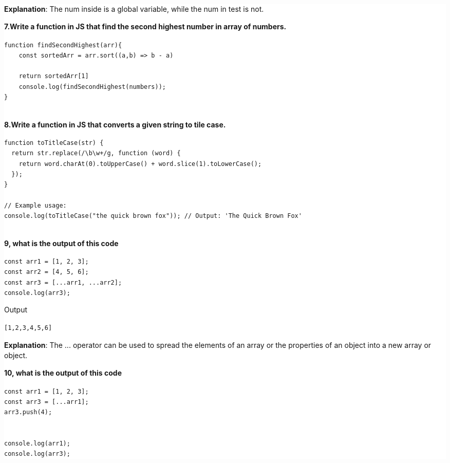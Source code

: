 
**Explanation**: The num inside is a global variable, while the num in test is not.


**7.Write a function in JS that find the second highest number in array of numbers.**

```
function findSecondHighest(arr){
    const sortedArr = arr.sort((a,b) => b - a)

    return sortedArr[1]
    console.log(findSecondHighest(numbers));
}
        
```


**8.Write a function in JS that converts a given string to tile case.**

```
function toTitleCase(str) {
  return str.replace(/\b\w+/g, function (word) {
    return word.charAt(0).toUpperCase() + word.slice(1).toLowerCase();
  });
}

// Example usage:
console.log(toTitleCase("the quick brown fox")); // Output: 'The Quick Brown Fox'
        
```

**9, what is the output of this code**
```
const arr1 = [1, 2, 3];
const arr2 = [4, 5, 6];
const arr3 = [...arr1, ...arr2];
console.log(arr3);
```

Output
```
[1,2,3,4,5,6]
```

**Explanation**: The ... operator can be used to spread the elements of an array or the properties of an object into a new array or object.

**10, what is the output of this code**
```
const arr1 = [1, 2, 3];
const arr3 = [...arr1];
arr3.push(4);


console.log(arr1);
console.log(arr3);

```
